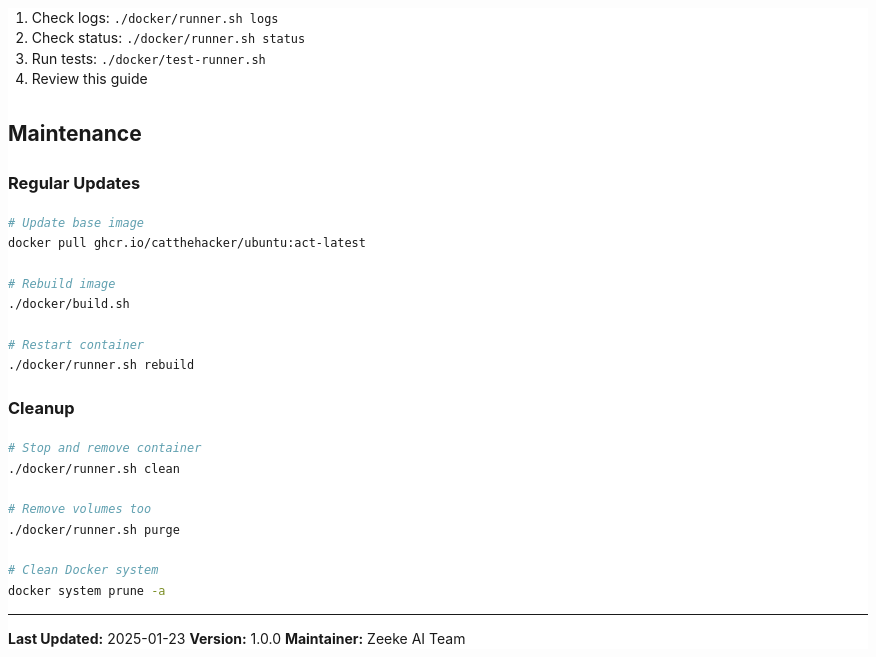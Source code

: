 1. Check logs: `./docker/runner.sh logs`
2. Check status: `./docker/runner.sh status`
3. Run tests: `./docker/test-runner.sh`
4. Review this guide

## Maintenance

### Regular Updates

```bash
# Update base image
docker pull ghcr.io/catthehacker/ubuntu:act-latest

# Rebuild image
./docker/build.sh

# Restart container
./docker/runner.sh rebuild
```

### Cleanup

```bash
# Stop and remove container
./docker/runner.sh clean

# Remove volumes too
./docker/runner.sh purge

# Clean Docker system
docker system prune -a
```

---

**Last Updated:** 2025-01-23
**Version:** 1.0.0
**Maintainer:** Zeeke AI Team
